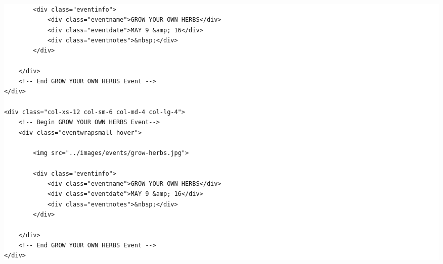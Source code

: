 			<div class="eventinfo">
				<div class="eventname">GROW YOUR OWN HERBS</div>
				<div class="eventdate">MAY 9 &amp; 16</div>
				<div class="eventnotes">&nbsp;</div>
			</div>
	
		</div>
		<!-- End GROW YOUR OWN HERBS Event -->
	</div>
	
	<div class="col-xs-12 col-sm-6 col-md-4 col-lg-4">
		<!-- Begin GROW YOUR OWN HERBS Event-->
		<div class="eventwrapsmall hover">
		
			<img src="../images/events/grow-herbs.jpg">
			
			<div class="eventinfo">
				<div class="eventname">GROW YOUR OWN HERBS</div>
				<div class="eventdate">MAY 9 &amp; 16</div>
				<div class="eventnotes">&nbsp;</div>
			</div>
	
		</div>
		<!-- End GROW YOUR OWN HERBS Event -->
	</div>

</div>
    </div>
  </div>
</div>



<script>
  (function(i,s,o,g,r,a,m){i['GoogleAnalyticsObject']=r;i[r]=i[r]||function(){
  (i[r].q=i[r].q||[]).push(arguments)},i[r].l=1*new Date();a=s.createElement(o),
  m=s.getElementsByTagName(o)[0];a.async=1;a.src=g;m.parentNode.insertBefore(a,m)
  })(window,document,'script','https://www.google-analytics.com/analytics.js','ga');
